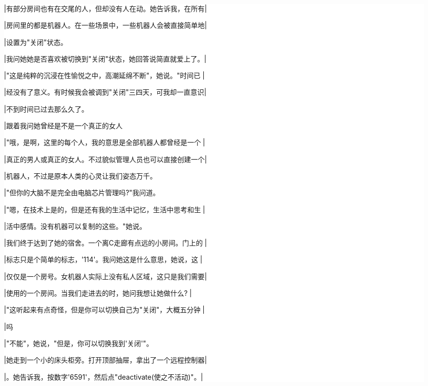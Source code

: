 |有部分房间也有在交尾的人，但却没有人在动。她告诉我，在所有|

|房间里的都是机器人。在一些场景中，一些机器人会被直接简单地|

|设置为"关闭"状态。

|我问她她是否喜欢被切换到"关闭"状态，她回答说简直就爱上了。|

|"这是纯粹的沉浸在性愉悦之中，高潮延绵不断"，她说。"时间已 |

|经没有了意义。有时候我会被调到"关闭"三四天，可我却一直意识|

|不到时间已过去那么久了。

|跟着我问她曾经是不是一个真正的女人

|"哦，是啊，这里的每个人，我的意思是全部机器人都曾经是一个 |

|真正的男人或真正的女人。不过貌似管理人员也可以直接创建一个|

|机器人，不过是原本人类的心灵让我们姿态万千。

|"但你的大脑不是完全由电脑芯片管理吗?"我问道。

|"嗯，在技术上是的，但是还有我的生活中记忆，生活中思考和生 |

|活中感情。没有机器可以复制的这些。"她说。

|我们终于达到了她的宿舍。一个离C走廊有点远的小房间。门上的 |

|标志只是个简单的标志，'114'。我问她这是什么意思，她说，这 |

|仅仅是一个房号。女机器人实际上没有私人区域，这只是我们需要|

|使用的一个房间。当我们走进去的时，她问我想让她做什么?     |

|"这听起来有点奇怪，但是你可以切换自己为"关闭"，大概五分钟 |

|吗

|"不能"，她说，"但是，你可以切换我到'关闭'"。

|她走到一个小的床头柜旁。打开顶部抽屉，拿出了一个远程控制器|

|。她告诉我，按数字'6591'，然后点"deactivate(使之不活动)"。|
